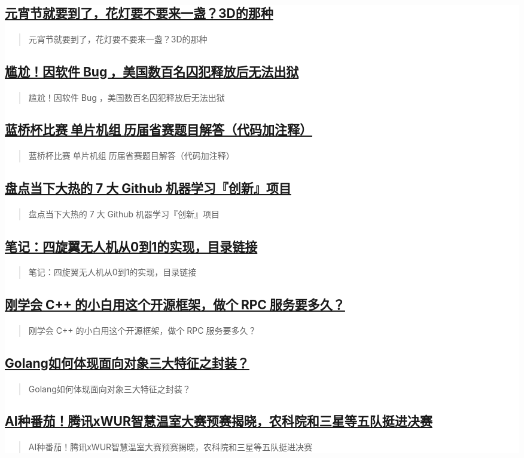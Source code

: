  ## [元宵节就要到了，花灯要不要来一盏？3D的那种](https://blog.csdn.net/xufive/article/details/114058247)
 > 元宵节就要到了，花灯要不要来一盏？3D的那种
 ## [尴尬！因软件 Bug ，美国数百名囚犯释放后无法出狱](https://blog.csdn.net/csdnnews/article/details/114051888)
 > 尴尬！因软件 Bug ，美国数百名囚犯释放后无法出狱
 ## [蓝桥杯比赛 单片机组 历届省赛题目解答（代码加注释）](https://blog.csdn.net/weixin_45386875/article/details/114136549)
 > 蓝桥杯比赛 单片机组 历届省赛题目解答（代码加注释）
 ## [盘点当下大热的 7 大 Github 机器学习『创新』项目](https://blog.csdn.net/qq_28168421/article/details/101088174)
 > 盘点当下大热的 7 大 Github 机器学习『创新』项目
 ## [笔记：四旋翼无人机从0到1的实现，目录链接](https://blog.csdn.net/FutureStudio1994/article/details/113819163)
 > 笔记：四旋翼无人机从0到1的实现，目录链接
 ## [刚学会 C++ 的小白用这个开源框架，做个 RPC 服务要多久？](https://blog.csdn.net/a419240016/article/details/113931146)
 > 刚学会 C++ 的小白用这个开源框架，做个 RPC 服务要多久？
 ## [Golang如何体现面向对象三大特征之封装？](https://blog.csdn.net/weixin_44736475/article/details/114177630)
 > Golang如何体现面向对象三大特征之封装？
 ## [AI种番茄！腾讯xWUR智慧温室大赛预赛揭晓，农科院和三星等五队挺进决赛](https://blog.csdn.net/Tencent_TEG/article/details/101088096)
 > AI种番茄！腾讯xWUR智慧温室大赛预赛揭晓，农科院和三星等五队挺进决赛

    